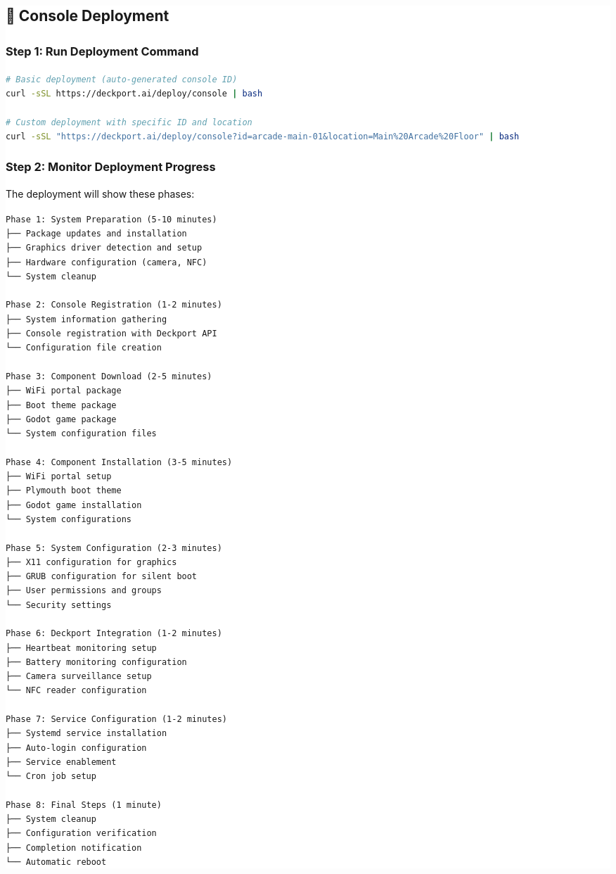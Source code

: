 
## 🚀 **Console Deployment**

### **Step 1: Run Deployment Command**
```bash
# Basic deployment (auto-generated console ID)
curl -sSL https://deckport.ai/deploy/console | bash

# Custom deployment with specific ID and location
curl -sSL "https://deckport.ai/deploy/console?id=arcade-main-01&location=Main%20Arcade%20Floor" | bash
```

### **Step 2: Monitor Deployment Progress**

The deployment will show these phases:
```
Phase 1: System Preparation (5-10 minutes)
├── Package updates and installation
├── Graphics driver detection and setup
├── Hardware configuration (camera, NFC)
└── System cleanup

Phase 2: Console Registration (1-2 minutes)
├── System information gathering
├── Console registration with Deckport API
└── Configuration file creation

Phase 3: Component Download (2-5 minutes)
├── WiFi portal package
├── Boot theme package  
├── Godot game package
└── System configuration files

Phase 4: Component Installation (3-5 minutes)
├── WiFi portal setup
├── Plymouth boot theme
├── Godot game installation
└── System configurations

Phase 5: System Configuration (2-3 minutes)
├── X11 configuration for graphics
├── GRUB configuration for silent boot
├── User permissions and groups
└── Security settings

Phase 6: Deckport Integration (1-2 minutes)
├── Heartbeat monitoring setup
├── Battery monitoring configuration
├── Camera surveillance setup
└── NFC reader configuration

Phase 7: Service Configuration (1-2 minutes)
├── Systemd service installation
├── Auto-login configuration
├── Service enablement
└── Cron job setup

Phase 8: Final Steps (1 minute)
├── System cleanup
├── Configuration verification
├── Completion notification
└── Automatic reboot
```